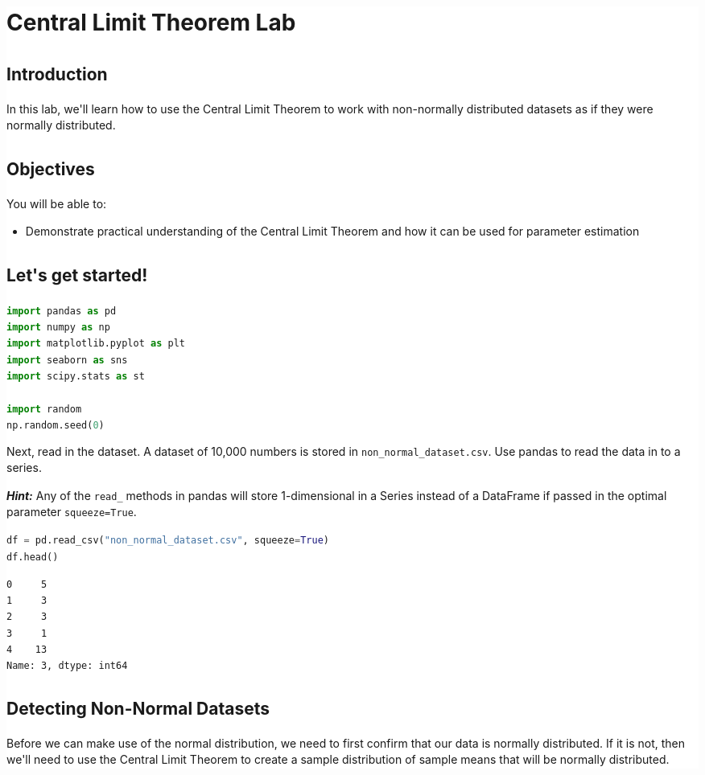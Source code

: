 
# Central Limit Theorem Lab

## Introduction

In this lab, we'll learn how to use the Central Limit Theorem to work with non-normally distributed datasets as if they were normally distributed.  

## Objectives
You will be able to:
* Demonstrate practical understanding of the Central Limit Theorem and how it can be used for parameter estimation

## Let's get started!


```python
import pandas as pd
import numpy as np
import matplotlib.pyplot as plt
import seaborn as sns
import scipy.stats as st

import random
np.random.seed(0)
```

Next, read in the dataset.  A dataset of 10,000 numbers is stored in `non_normal_dataset.csv`. Use pandas to read the data in to a series.

**_Hint:_** Any of the `read_` methods in pandas will store 1-dimensional in a Series instead of a DataFrame if passed in the optimal parameter `squeeze=True`.


```python
df = pd.read_csv("non_normal_dataset.csv", squeeze=True)
df.head()
```




    0     5
    1     3
    2     3
    3     1
    4    13
    Name: 3, dtype: int64



## Detecting Non-Normal Datasets

Before we can make use of the normal distribution, we need to first confirm that our data is normally distributed.  If it is not, then we'll need to use the Central Limit Theorem to create a sample distribution of sample means that will be normally distributed.  
